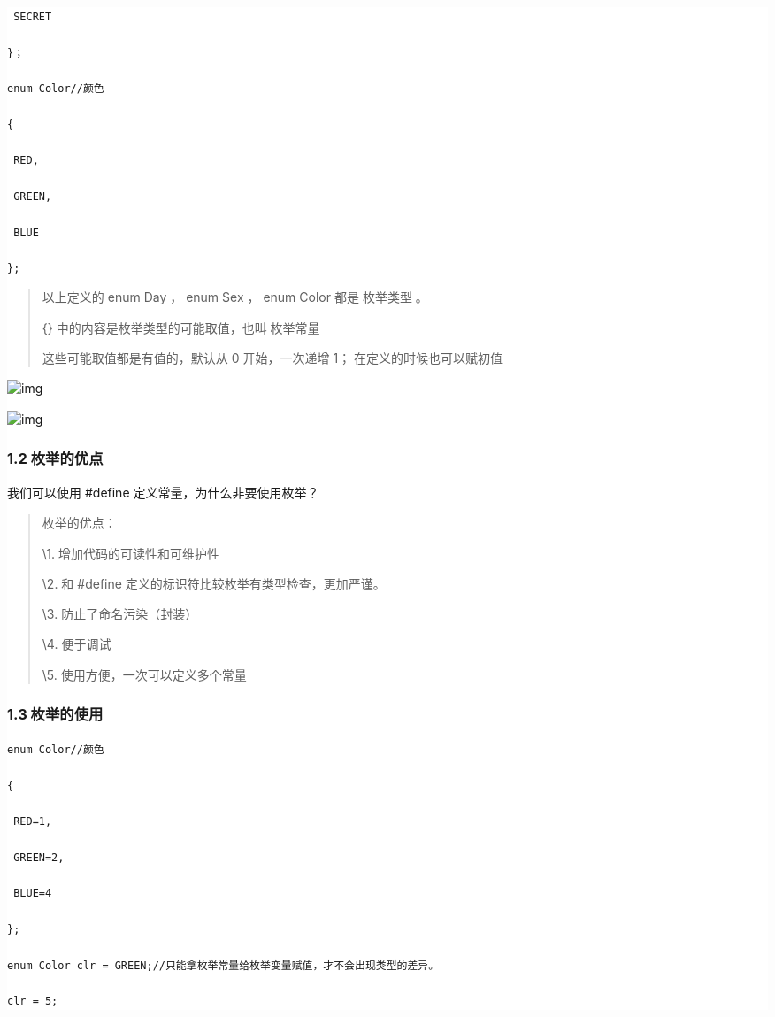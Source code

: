 ```cobol
 SECRET

}；

enum Color//颜色

{

 RED,

 GREEN,

 BLUE

};
```

> 以上定义的 enum Day ， enum Sex ， enum Color 都是 枚举类型 。
>
> {} 中的内容是枚举类型的可能取值，也叫 枚举常量 
>
> 这些可能取值都是有值的，默认从 0 开始，一次递增 1； 在定义的时候也可以赋初值

![img](https://shj-img.oss-cn-beijing.aliyuncs.com/img/51bf08a037024cb6b5a2ff6307310ab9.png)

 ![img](https://shj-img.oss-cn-beijing.aliyuncs.com/img/0642b48384854c00b570afb38998da61.png)

### **1.2** **枚举的优点**

我们可以使用 #define 定义常量，为什么非要使用枚举？

> 枚举的优点：
>
> 
>
> \1. 增加代码的可读性和可维护性
>
> \2. 和 #define 定义的标识符比较枚举有类型检查，更加严谨。
>
> \3. 防止了命名污染（封装）
>
> \4. 便于调试
>
> \5. 使用方便，一次可以定义多个常量

### **1.3** **枚举的使用**

```cobol
enum Color//颜色

{

 RED=1,

 GREEN=2,

 BLUE=4

};

enum Color clr = GREEN;//只能拿枚举常量给枚举变量赋值，才不会出现类型的差异。

clr = 5;
```
